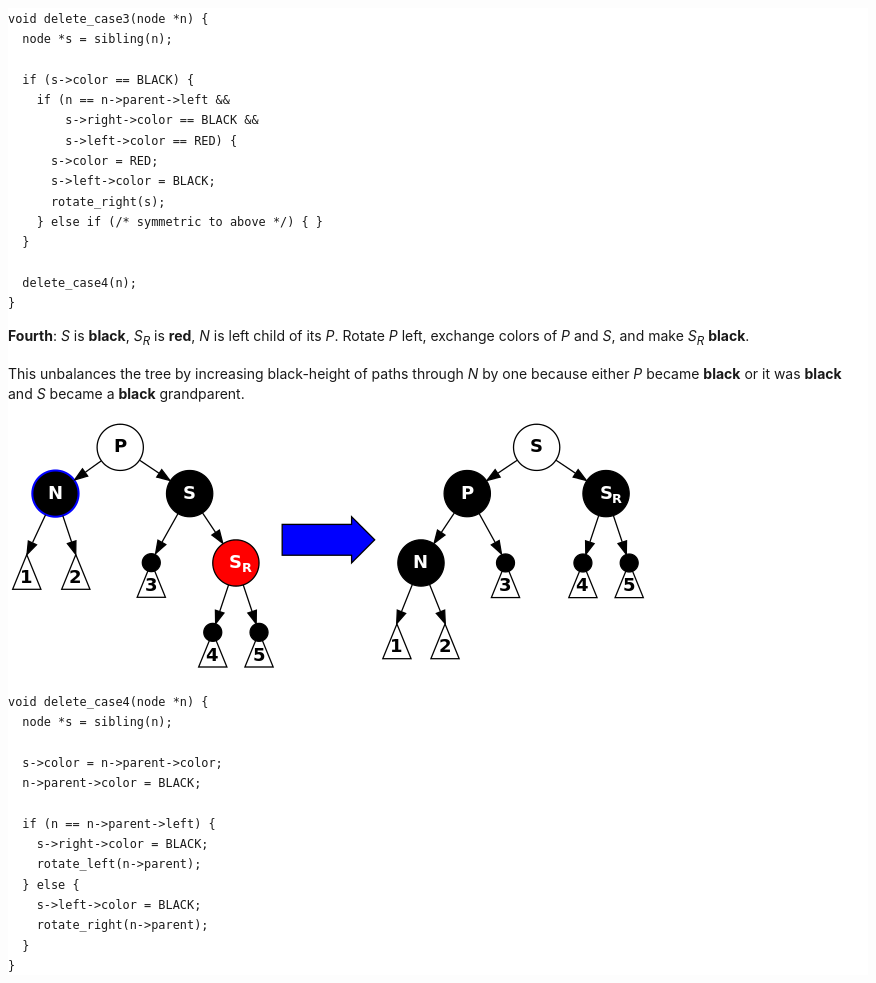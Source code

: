 ~~~ {lang="c"}
void delete_case3(node *n) {
  node *s = sibling(n);

  if (s->color == BLACK) {
    if (n == n->parent->left &&
        s->right->color == BLACK &&
        s->left->color == RED) {
      s->color = RED;
      s->left->color = BLACK;
      rotate_right(s);
    } else if (/* symmetric to above */) { }
  }

  delete_case4(n);
}
~~~

**Fourth**: $S$ is **black**, $S_{R}$ is **red**, $N$ is left child of its $P$. Rotate $P$ left, exchange colors of $P$ and $S$, and make $S_{R}$ **black**.

This unbalances the tree by increasing black-height of paths through $N$ by one because either $P$ became **black** or it was **black** and $S$ became a **black** grandparent.

<img src="/images/notes/algorithms/red-black-trees/delete_4.png" class="center">

~~~ {lang="c"}
void delete_case4(node *n) {
  node *s = sibling(n);

  s->color = n->parent->color;
  n->parent->color = BLACK;

  if (n == n->parent->left) {
    s->right->color = BLACK;
    rotate_left(n->parent);
  } else {
    s->left->color = BLACK;
    rotate_right(n->parent);
  }
}
~~~
